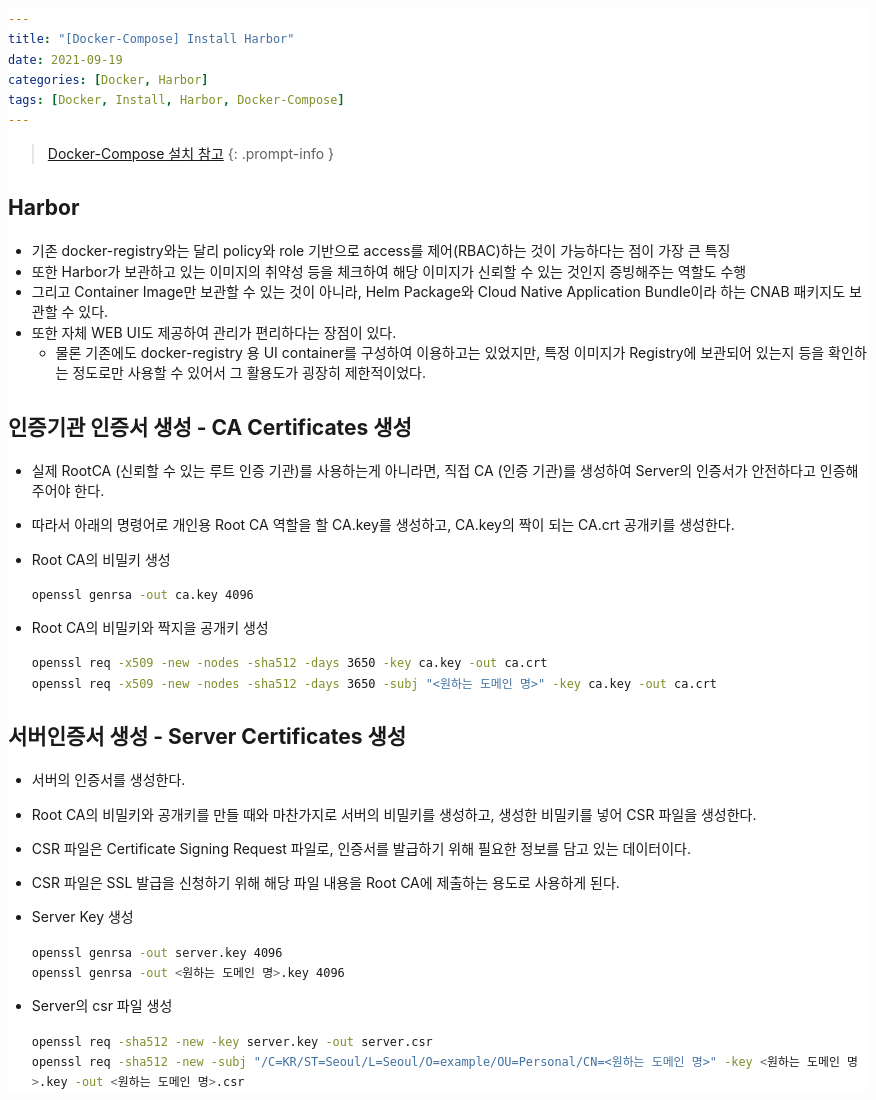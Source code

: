 ```yaml
---
title: "[Docker-Compose] Install Harbor"
date: 2021-09-19
categories: [Docker, Harbor]
tags: [Docker, Install, Harbor, Docker-Compose]
---
```


> [Docker-Compose 설치 참고](https://kyungryeol-yoon.github.io/posts/docker-install-compose/)
{: .prompt-info }

## Harbor

- 기존 docker-registry와는 달리 policy와 role 기반으로 access를 제어(RBAC)하는 것이 가능하다는 점이 가장 큰 특징
- 또한 Harbor가 보관하고 있는 이미지의 취약성 등을 체크하여 해당 이미지가 신뢰할 수 있는 것인지 증빙해주는 역할도 수행
- 그리고 Container Image만 보관할 수 있는 것이 아니라, Helm Package와 Cloud Native Application Bundle이라 하는 CNAB 패키지도 보관할 수 있다.
- 또한 자체 WEB UI도 제공하여 관리가 편리하다는 장점이 있다.
  - 물론 기존에도 docker-registry 용 UI container를 구성하여 이용하고는 있었지만, 특정 이미지가 Registry에 보관되어 있는지 등을 확인하는 정도로만 사용할 수 있어서 그 활용도가 굉장히 제한적이었다.

## 인증기관 인증서 생성 - CA Certificates 생성

- 실제 RootCA (신뢰할 수 있는 루트 인증 기관)를 사용하는게 아니라면, 직접 CA (인증 기관)를 생성하여 Server의 인증서가 안전하다고 인증해주어야 한다.
- 따라서 아래의 명령어로 개인용 Root CA 역할을 할 CA.key를 생성하고, CA.key의 짝이 되는 CA.crt 공개키를 생성한다.

- Root CA의 비밀키 생성
  ```bash
  openssl genrsa -out ca.key 4096
  ```

- Root CA의 비밀키와 짝지을 공개키 생성
  ```bash
  openssl req -x509 -new -nodes -sha512 -days 3650 -key ca.key -out ca.crt
  openssl req -x509 -new -nodes -sha512 -days 3650 -subj "<원하는 도메인 명>" -key ca.key -out ca.crt
  ```

## 서버인증서 생성 - Server Certificates 생성

- 서버의 인증서를 생성한다.
- Root CA의 비밀키와 공개키를 만들 때와 마찬가지로 서버의 비밀키를 생성하고, 생성한 비밀키를 넣어 CSR 파일을 생성한다.
- CSR 파일은 Certificate Signing Request 파일로, 인증서를 발급하기 위해 필요한 정보를 담고 있는 데이터이다.
- CSR 파일은 SSL 발급을 신청하기 위해 해당 파일 내용을 Root CA에 제출하는 용도로 사용하게 된다.

- Server Key 생성
  ```bash
  openssl genrsa -out server.key 4096
  openssl genrsa -out <원하는 도메인 명>.key 4096
  ```

- Server의 csr 파일 생성
  ```bash
  openssl req -sha512 -new -key server.key -out server.csr
  openssl req -sha512 -new -subj "/C=KR/ST=Seoul/L=Seoul/O=example/OU=Personal/CN=<원하는 도메인 명>" -key <원하는 도메인 명>.key -out <원하는 도메인 명>.csr
  ```
